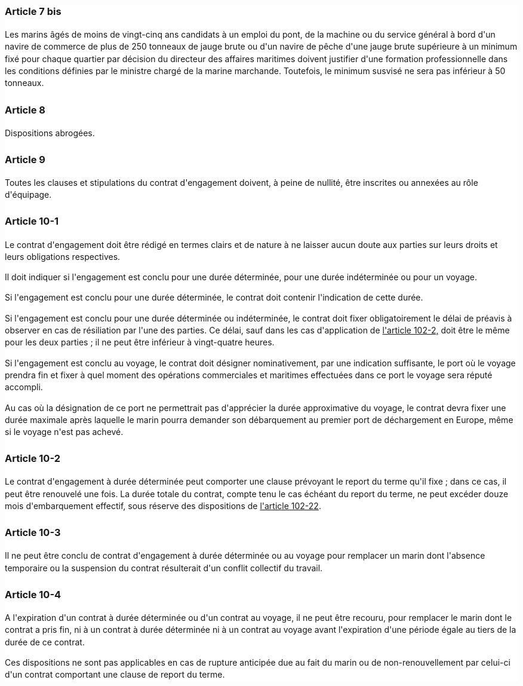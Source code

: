 
### Article 7 bis
Les marins âgés de moins de vingt-cinq ans candidats à un emploi du pont, de la machine ou du service général à bord d'un navire de commerce de plus de 250 tonneaux de jauge brute ou d'un navire de pêche d'une jauge brute supérieure à un minimum fixé pour chaque quartier par décision du directeur des affaires maritimes doivent justifier d'une formation professionnelle dans les conditions définies par le ministre chargé de la marine marchande. Toutefois, le minimum susvisé ne sera pas inférieur à 50 tonneaux.


### Article 8
Dispositions abrogées.


### Article 9
Toutes les clauses et stipulations du contrat d'engagement doivent, à peine de nullité, être inscrites ou annexées au rôle d'équipage.


### Article 10-1
<p>Le contrat d'engagement doit être rédigé en termes clairs et de nature à ne laisser aucun doute aux parties sur leurs droits et leurs obligations respectives. </p><p>Il doit indiquer si l'engagement est conclu pour une durée déterminée, pour une durée indéterminée ou pour un voyage. </p><p>Si l'engagement est conclu pour une durée déterminée, le contrat doit contenir l'indication de cette durée. </p><p>Si l'engagement est conclu pour une durée déterminée ou indéterminée, le contrat doit fixer obligatoirement le délai de préavis à observer en cas de résiliation par l'une des parties. Ce délai, sauf dans les cas d'application de <a href='#article-102-2' title='Code du travail maritime - art. 102-2 (V)'>l'article 102-2,</a> doit être le même pour les deux parties ; il ne peut être inférieur à vingt-quatre heures. </p><p>Si l'engagement est conclu au voyage, le contrat doit désigner nominativement, par une indication suffisante, le port où le voyage prendra fin et fixer à quel moment des opérations commerciales et maritimes effectuées dans ce port le voyage sera réputé accompli. </p><p>Au cas où la désignation de ce port ne permettrait pas d'apprécier la durée approximative du voyage, le contrat devra fixer une durée maximale après laquelle le marin pourra demander son débarquement au premier port de déchargement en Europe, même si le voyage n'est pas achevé.</p>


### Article 10-2
Le contrat d'engagement à durée déterminée peut comporter une clause prévoyant le report du terme qu'il fixe ; dans ce cas, il peut être renouvelé une fois. La durée totale du contrat, compte tenu le cas échéant du report du terme, ne peut excéder douze mois d'embarquement effectif, sous réserve des dispositions de <a href='#article-102-22' title='Code du travail maritime - art. 102-22 (V)'>l'article 102-22</a>.


### Article 10-3
<p>Il ne peut être conclu de contrat d'engagement à durée déterminée ou au voyage pour remplacer un marin dont l'absence temporaire ou la suspension du contrat résulterait d'un conflit collectif du travail.</p>


### Article 10-4
<p>A l'expiration d'un contrat à durée déterminée ou d'un contrat au voyage, il ne peut être recouru, pour remplacer le marin dont le contrat a pris fin, ni à un contrat à durée déterminée ni à un contrat au voyage avant l'expiration d'une période égale au tiers de la durée de ce contrat.</p><p>Ces dispositions ne sont pas applicables en cas de rupture anticipée due au fait du marin ou de non-renouvellement par celui-ci d'un contrat comportant une clause de report du terme.</p>

